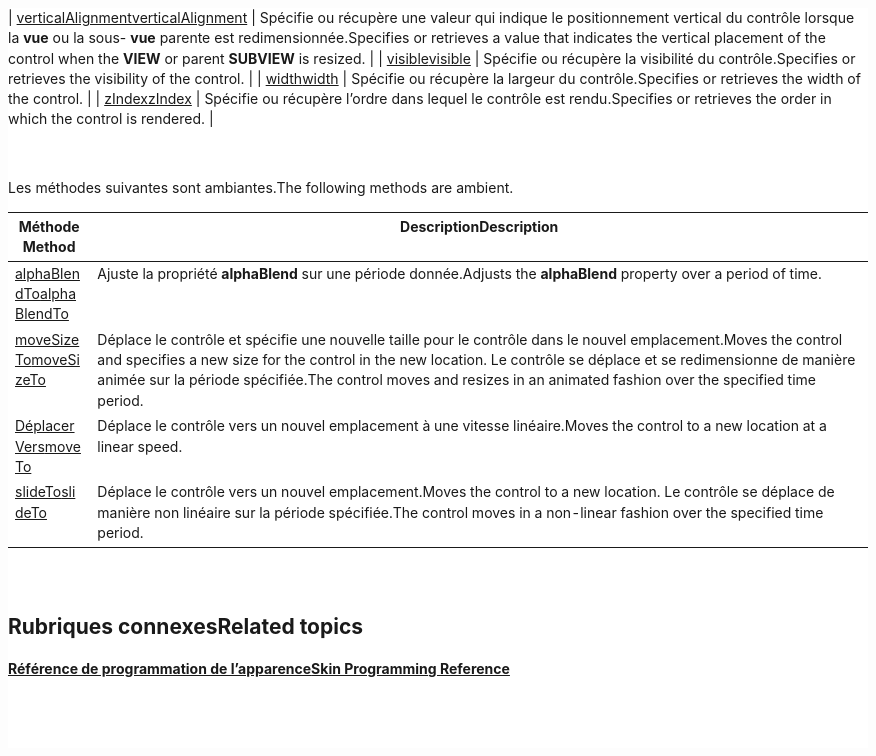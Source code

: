 | [<span data-ttu-id="7708e-152">verticalAlignment</span><span class="sxs-lookup"><span data-stu-id="7708e-152">verticalAlignment</span></span>](ambientattributes-verticalalignment.md)     | <span data-ttu-id="7708e-153">Spécifie ou récupère une valeur qui indique le positionnement vertical du contrôle lorsque la **vue** ou la sous- **vue** parente est redimensionnée.</span><span class="sxs-lookup"><span data-stu-id="7708e-153">Specifies or retrieves a value that indicates the vertical placement of the control when the **VIEW** or parent **SUBVIEW** is resized.</span></span>   |
| [<span data-ttu-id="7708e-154">visible</span><span class="sxs-lookup"><span data-stu-id="7708e-154">visible</span></span>](ambientattributes-visible.md)                         | <span data-ttu-id="7708e-155">Spécifie ou récupère la visibilité du contrôle.</span><span class="sxs-lookup"><span data-stu-id="7708e-155">Specifies or retrieves the visibility of the control.</span></span>                                                                                     |
| [<span data-ttu-id="7708e-156">width</span><span class="sxs-lookup"><span data-stu-id="7708e-156">width</span></span>](ambientattributes-width.md)                             | <span data-ttu-id="7708e-157">Spécifie ou récupère la largeur du contrôle.</span><span class="sxs-lookup"><span data-stu-id="7708e-157">Specifies or retrieves the width of the control.</span></span>                                                                                          |
| [<span data-ttu-id="7708e-158">zIndex</span><span class="sxs-lookup"><span data-stu-id="7708e-158">zIndex</span></span>](ambientattributes-zindex.md)                           | <span data-ttu-id="7708e-159">Spécifie ou récupère l’ordre dans lequel le contrôle est rendu.</span><span class="sxs-lookup"><span data-stu-id="7708e-159">Specifies or retrieves the order in which the control is rendered.</span></span>                                                                        |



 

<span data-ttu-id="7708e-160">Les méthodes suivantes sont ambiantes.</span><span class="sxs-lookup"><span data-stu-id="7708e-160">The following methods are ambient.</span></span>



| <span data-ttu-id="7708e-161">Méthode</span><span class="sxs-lookup"><span data-stu-id="7708e-161">Method</span></span>                                             | <span data-ttu-id="7708e-162">Description</span><span class="sxs-lookup"><span data-stu-id="7708e-162">Description</span></span>                                                                                                                                                          |
|----------------------------------------------------|----------------------------------------------------------------------------------------------------------------------------------------------------------------------|
| [<span data-ttu-id="7708e-163">alphaBlendTo</span><span class="sxs-lookup"><span data-stu-id="7708e-163">alphaBlendTo</span></span>](ambientattributes-alphablendto.md) | <span data-ttu-id="7708e-164">Ajuste la propriété **alphaBlend** sur une période donnée.</span><span class="sxs-lookup"><span data-stu-id="7708e-164">Adjusts the **alphaBlend** property over a period of time.</span></span>                                                                                                           |
| [<span data-ttu-id="7708e-165">moveSizeTo</span><span class="sxs-lookup"><span data-stu-id="7708e-165">moveSizeTo</span></span>](ambientattributes-movesizeto.md)     | <span data-ttu-id="7708e-166">Déplace le contrôle et spécifie une nouvelle taille pour le contrôle dans le nouvel emplacement.</span><span class="sxs-lookup"><span data-stu-id="7708e-166">Moves the control and specifies a new size for the control in the new location.</span></span> <span data-ttu-id="7708e-167">Le contrôle se déplace et se redimensionne de manière animée sur la période spécifiée.</span><span class="sxs-lookup"><span data-stu-id="7708e-167">The control moves and resizes in an animated fashion over the specified time period.</span></span> |
| [<span data-ttu-id="7708e-168">DéplacerVers</span><span class="sxs-lookup"><span data-stu-id="7708e-168">moveTo</span></span>](ambientattributes-moveto.md)             | <span data-ttu-id="7708e-169">Déplace le contrôle vers un nouvel emplacement à une vitesse linéaire.</span><span class="sxs-lookup"><span data-stu-id="7708e-169">Moves the control to a new location at a linear speed.</span></span>                                                                                                               |
| [<span data-ttu-id="7708e-170">slideTo</span><span class="sxs-lookup"><span data-stu-id="7708e-170">slideTo</span></span>](ambientattributes-slideto.md)           | <span data-ttu-id="7708e-171">Déplace le contrôle vers un nouvel emplacement.</span><span class="sxs-lookup"><span data-stu-id="7708e-171">Moves the control to a new location.</span></span> <span data-ttu-id="7708e-172">Le contrôle se déplace de manière non linéaire sur la période spécifiée.</span><span class="sxs-lookup"><span data-stu-id="7708e-172">The control moves in a non-linear fashion over the specified time period.</span></span>                                                       |



 

## <a name="related-topics"></a><span data-ttu-id="7708e-173">Rubriques connexes</span><span class="sxs-lookup"><span data-stu-id="7708e-173">Related topics</span></span>

<dl> <dt>

[<span data-ttu-id="7708e-174">**Référence de programmation de l’apparence**</span><span class="sxs-lookup"><span data-stu-id="7708e-174">**Skin Programming Reference**</span></span>](skin-programming-reference.md)
</dt> </dl>

 

 




